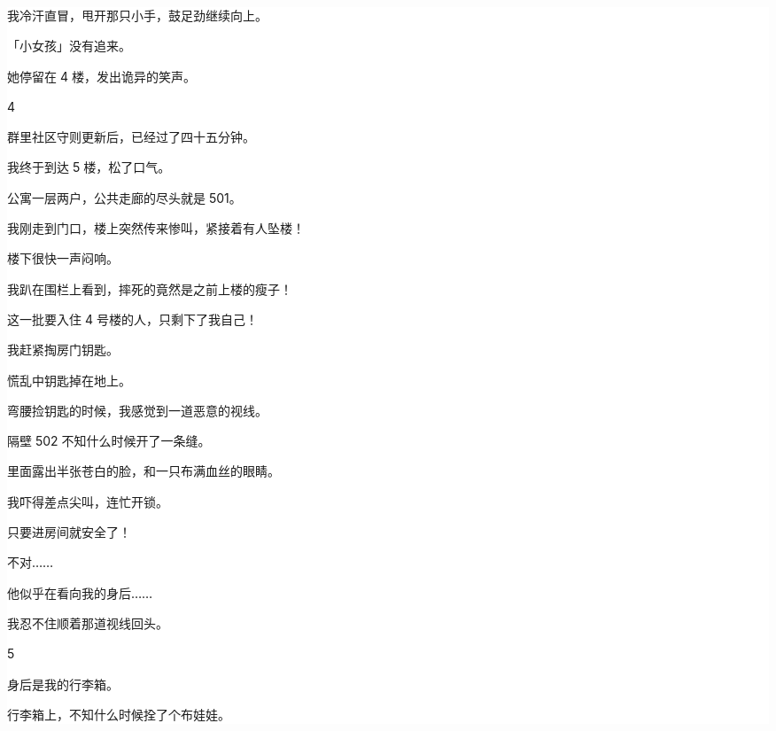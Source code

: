 
我冷汗直冒，甩开那只小手，鼓足劲继续向上。


「小女孩」没有追来。


她停留在 4 楼，发出诡异的笑声。


4


群里社区守则更新后，已经过了四十五分钟。


我终于到达 5 楼，松了口气。


公寓一层两户，公共走廊的尽头就是 501。


我刚走到门口，楼上突然传来惨叫，紧接着有人坠楼！


楼下很快一声闷响。


我趴在围栏上看到，摔死的竟然是之前上楼的瘦子！


这一批要入住 4 号楼的人，只剩下了我自己！


我赶紧掏房门钥匙。


慌乱中钥匙掉在地上。


弯腰捡钥匙的时候，我感觉到一道恶意的视线。


隔壁 502 不知什么时候开了一条缝。


里面露出半张苍白的脸，和一只布满血丝的眼睛。


我吓得差点尖叫，连忙开锁。


只要进房间就安全了！


不对……


他似乎在看向我的身后……


我忍不住顺着那道视线回头。


5


身后是我的行李箱。


行李箱上，不知什么时候拴了个布娃娃。


